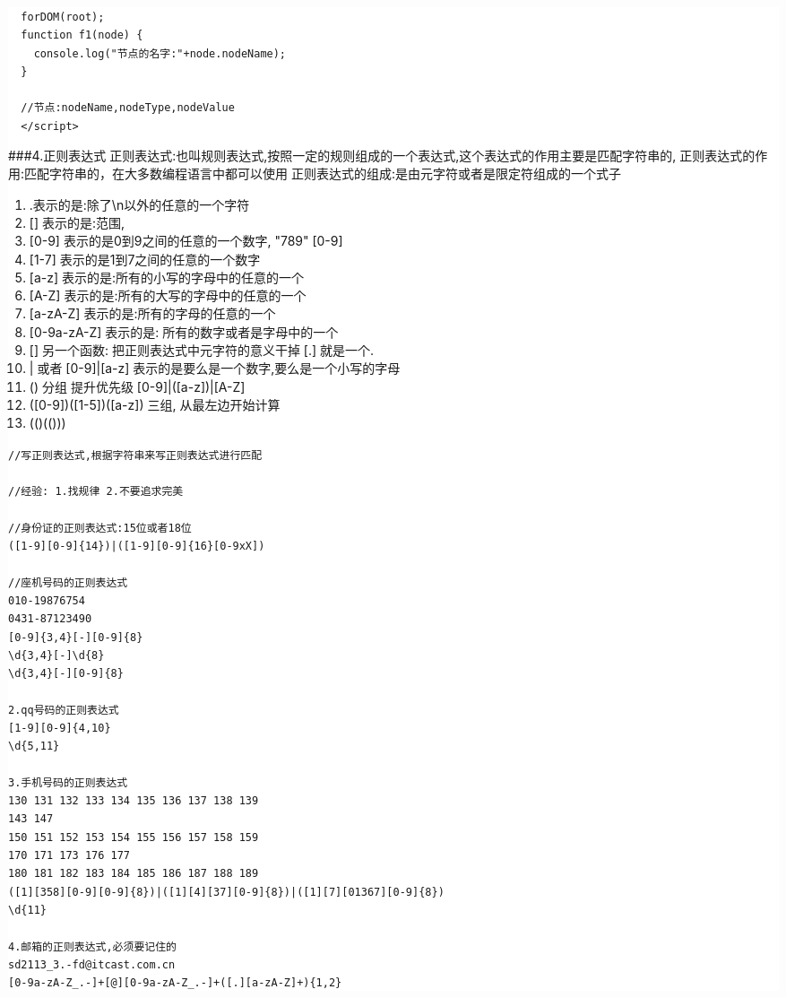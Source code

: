```
  forDOM(root);
  function f1(node) {
    console.log("节点的名字:"+node.nodeName);
  }

  //节点:nodeName,nodeType,nodeValue
  </script>
```
###4.正则表达式
正则表达式:也叫规则表达式,按照一定的规则组成的一个表达式,这个表达式的作用主要是匹配字符串的,
正则表达式的作用:匹配字符串的，在大多数编程语言中都可以使用
正则表达式的组成:是由元字符或者是限定符组成的一个式子

1. .表示的是:除了\n以外的任意的一个字符
2. [] 表示的是:范围,
3. [0-9] 表示的是0到9之间的任意的一个数字,  "789" [0-9]
4. [1-7] 表示的是1到7之间的任意的一个数字
5. [a-z] 表示的是:所有的小写的字母中的任意的一个
6. [A-Z] 表示的是:所有的大写的字母中的任意的一个
7. [a-zA-Z] 表示的是:所有的字母的任意的一个
8. [0-9a-zA-Z] 表示的是: 所有的数字或者是字母中的一个
9. [] 另一个函数: 把正则表达式中元字符的意义干掉    [.] 就是一个.
10. | 或者     [0-9]|[a-z] 表示的是要么是一个数字,要么是一个小写的字母
11. () 分组 提升优先级   [0-9]|([a-z])|[A-Z]
12. ([0-9])([1-5])([a-z]) 三组, 从最左边开始计算
13. (()(()))
```
//写正则表达式,根据字符串来写正则表达式进行匹配

//经验: 1.找规律 2.不要追求完美

//身份证的正则表达式:15位或者18位
([1-9][0-9]{14})|([1-9][0-9]{16}[0-9xX])

//座机号码的正则表达式
010-19876754
0431-87123490
[0-9]{3,4}[-][0-9]{8}
\d{3,4}[-]\d{8}
\d{3,4}[-][0-9]{8}

2.qq号码的正则表达式
[1-9][0-9]{4,10}
\d{5,11}

3.手机号码的正则表达式
130 131 132 133 134 135 136 137 138 139
143 147
150 151 152 153 154 155 156 157 158 159
170 171 173 176 177
180 181 182 183 184 185 186 187 188 189
([1][358][0-9][0-9]{8})|([1][4][37][0-9]{8})|([1][7][01367][0-9]{8})
\d{11}

4.邮箱的正则表达式,必须要记住的
sd2113_3.-fd@itcast.com.cn
[0-9a-zA-Z_.-]+[@][0-9a-zA-Z_.-]+([.][a-zA-Z]+){1,2}
```
